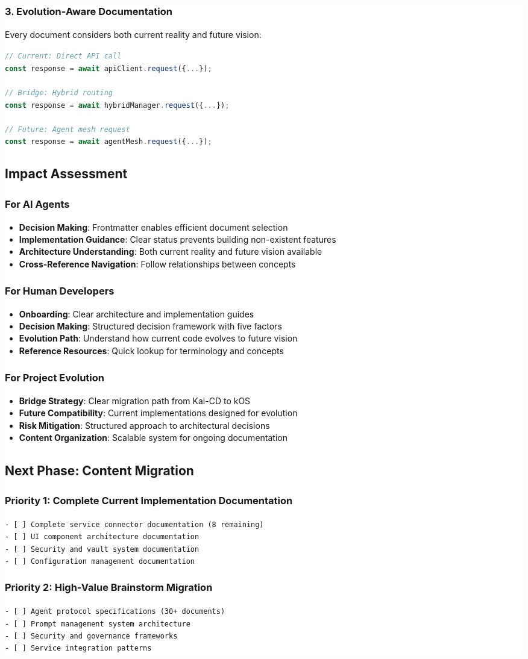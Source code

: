 ### 3. Evolution-Aware Documentation

Every document considers both current reality and future vision:

```typescript
// Current: Direct API call
const response = await apiClient.request({...});

// Bridge: Hybrid routing  
const response = await hybridManager.request({...});

// Future: Agent mesh request
const response = await agentMesh.request({...});
```

## Impact Assessment

### For AI Agents
- **Decision Making**: Frontmatter enables efficient document selection
- **Implementation Guidance**: Clear status prevents building non-existent features
- **Architecture Understanding**: Both current reality and future vision available
- **Cross-Reference Navigation**: Follow relationships between concepts

### For Human Developers  
- **Onboarding**: Clear architecture and implementation guides
- **Decision Making**: Structured decision framework with five factors
- **Evolution Path**: Understand how current code evolves to future vision
- **Reference Resources**: Quick lookup for terminology and concepts

### For Project Evolution
- **Bridge Strategy**: Clear migration path from Kai-CD to kOS
- **Future Compatibility**: Current implementations designed for evolution
- **Risk Mitigation**: Structured approach to architectural decisions
- **Content Organization**: Scalable system for ongoing documentation

## Next Phase: Content Migration

### Priority 1: Complete Current Implementation Documentation
```
- [ ] Complete service connector documentation (8 remaining)
- [ ] UI component architecture documentation  
- [ ] Security and vault system documentation
- [ ] Configuration management documentation
```

### Priority 2: High-Value Brainstorm Migration
```
- [ ] Agent protocol specifications (30+ documents)
- [ ] Prompt management system architecture
- [ ] Security and governance frameworks
- [ ] Service integration patterns
```
